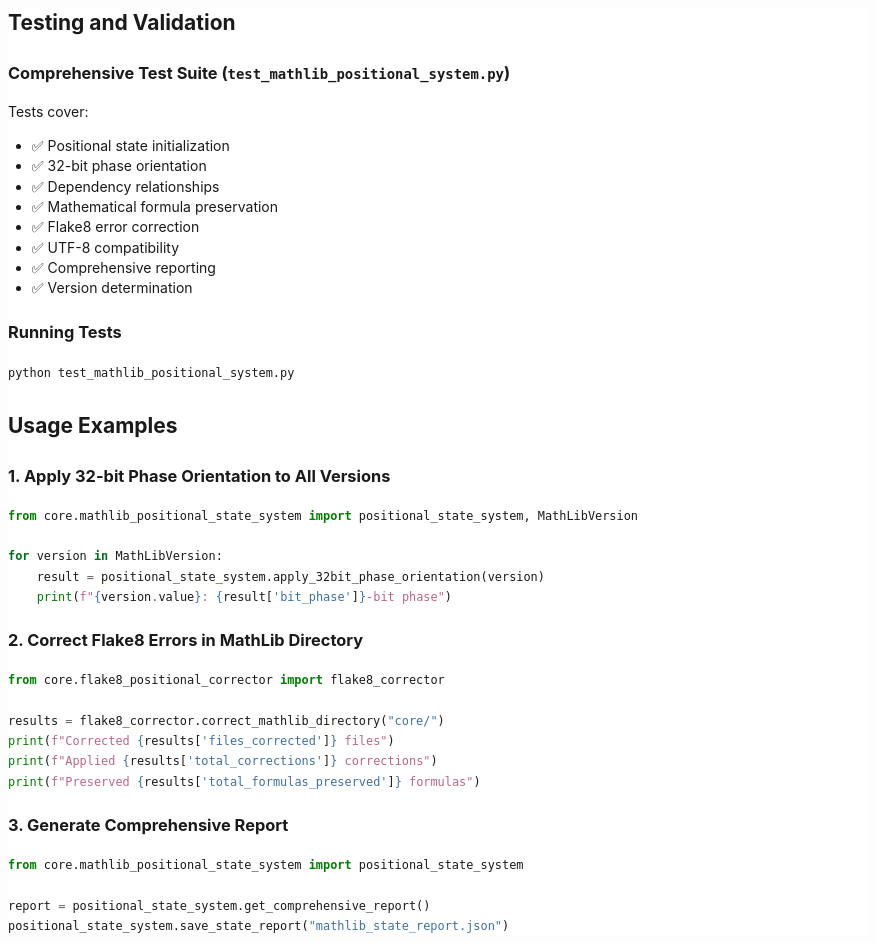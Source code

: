 ## Testing and Validation

### Comprehensive Test Suite (`test_mathlib_positional_system.py`)

Tests cover:
- ✅ Positional state initialization
- ✅ 32-bit phase orientation
- ✅ Dependency relationships
- ✅ Mathematical formula preservation
- ✅ Flake8 error correction
- ✅ UTF-8 compatibility
- ✅ Comprehensive reporting
- ✅ Version determination

### Running Tests
```bash
python test_mathlib_positional_system.py
```

## Usage Examples

### 1. Apply 32-bit Phase Orientation to All Versions

```python
from core.mathlib_positional_state_system import positional_state_system, MathLibVersion

for version in MathLibVersion:
    result = positional_state_system.apply_32bit_phase_orientation(version)
    print(f"{version.value}: {result['bit_phase']}-bit phase")
```

### 2. Correct Flake8 Errors in MathLib Directory

```python
from core.flake8_positional_corrector import flake8_corrector

results = flake8_corrector.correct_mathlib_directory("core/")
print(f"Corrected {results['files_corrected']} files")
print(f"Applied {results['total_corrections']} corrections")
print(f"Preserved {results['total_formulas_preserved']} formulas")
```

### 3. Generate Comprehensive Report

```python
from core.mathlib_positional_state_system import positional_state_system

report = positional_state_system.get_comprehensive_report()
positional_state_system.save_state_report("mathlib_state_report.json")
```
